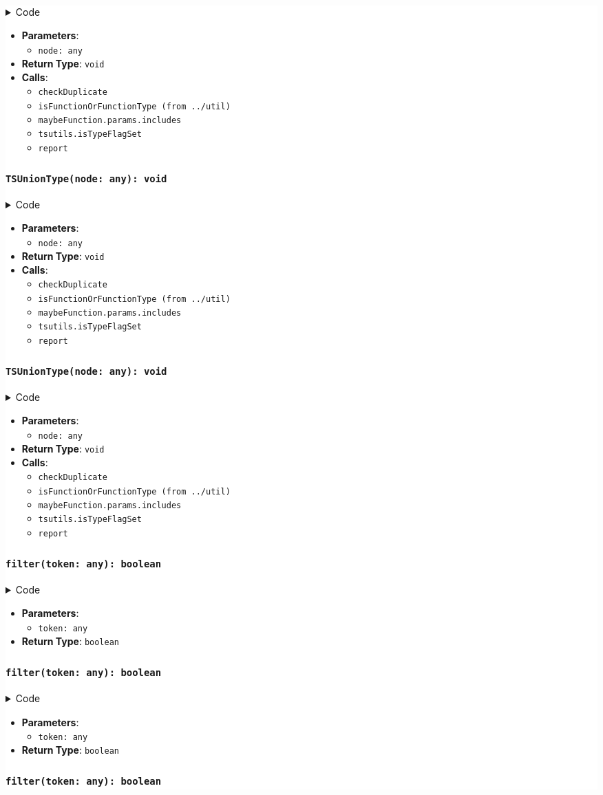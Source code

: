 <details><summary>Code</summary></details>

- **Parameters**:
  - `node: any`
- **Return Type**: `void`
- **Calls**:
  - `checkDuplicate`
  - `isFunctionOrFunctionType (from ../util)`
  - `maybeFunction.params.includes`
  - `tsutils.isTypeFlagSet`
  - `report`
### `TSUnionType(node: any): void`

<details><summary>Code</summary></details>

- **Parameters**:
  - `node: any`
- **Return Type**: `void`
- **Calls**:
  - `checkDuplicate`
  - `isFunctionOrFunctionType (from ../util)`
  - `maybeFunction.params.includes`
  - `tsutils.isTypeFlagSet`
  - `report`
### `TSUnionType(node: any): void`

<details><summary>Code</summary></details>

- **Parameters**:
  - `node: any`
- **Return Type**: `void`
- **Calls**:
  - `checkDuplicate`
  - `isFunctionOrFunctionType (from ../util)`
  - `maybeFunction.params.includes`
  - `tsutils.isTypeFlagSet`
  - `report`
### `filter(token: any): boolean`

<details><summary>Code</summary></details>

- **Parameters**:
  - `token: any`
- **Return Type**: `boolean`
### `filter(token: any): boolean`

<details><summary>Code</summary></details>

- **Parameters**:
  - `token: any`
- **Return Type**: `boolean`
### `filter(token: any): boolean`
